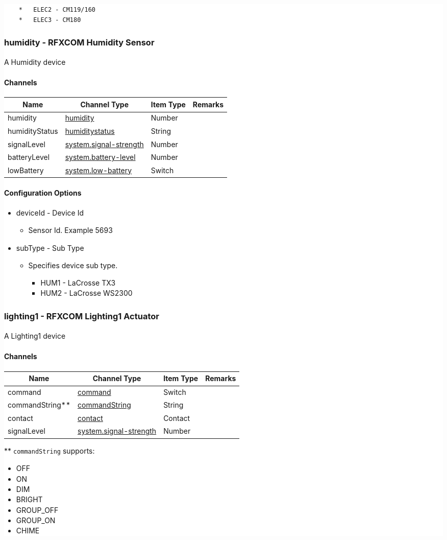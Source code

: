         *   ELEC2 - CM119/160
        *   ELEC3 - CM180


### humidity - RFXCOM Humidity Sensor

A Humidity device

#### Channels

| Name           | Channel Type                        | Item Type | Remarks  |
|----------------|-------------------------------------|-----------|----------|
| humidity       | [humidity](#channels)               | Number    |          |
| humidityStatus | [humiditystatus](#channels)         | String    |          |
| signalLevel    | [system.signal-strength](#channels) | Number    |          |
| batteryLevel   | [system.battery-level](#channels)   | Number    |          |
| lowBattery     | [system.low-battery](#channels)     | Switch    |          |

#### Configuration Options

*   deviceId - Device Id
    *   Sensor Id. Example 5693

*   subType - Sub Type
    *   Specifies device sub type.

        *   HUM1 - LaCrosse TX3
        *   HUM2 - LaCrosse WS2300


### lighting1 - RFXCOM Lighting1 Actuator

A Lighting1 device

#### Channels

| Name              | Channel Type                        | Item Type | Remarks  |
|-------------------|-------------------------------------|-----------|----------|
| command           | [command](#channels)                | Switch    |          |
| commandString\*\* | [commandString](#channels)          | String    |          |
| contact           | [contact](#channels)                | Contact   |          |
| signalLevel       | [system.signal-strength](#channels) | Number    |          |

\*\* `commandString` supports:

* OFF
* ON
* DIM
* BRIGHT
* GROUP_OFF
* GROUP_ON
* CHIME
